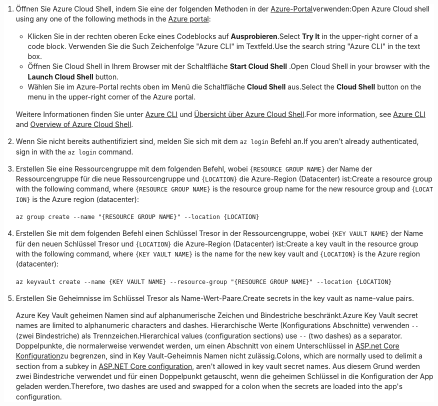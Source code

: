 1. <span data-ttu-id="783d8-389">Öffnen Sie Azure Cloud Shell, indem Sie eine der folgenden Methoden in der [Azure-Portal](https://portal.azure.com/)verwenden:</span><span class="sxs-lookup"><span data-stu-id="783d8-389">Open Azure Cloud shell using any one of the following methods in the [Azure portal](https://portal.azure.com/):</span></span>

   * <span data-ttu-id="783d8-390">Klicken Sie in der rechten oberen Ecke eines Codeblocks auf **Ausprobieren**.</span><span class="sxs-lookup"><span data-stu-id="783d8-390">Select **Try It** in the upper-right corner of a code block.</span></span> <span data-ttu-id="783d8-391">Verwenden Sie die Such Zeichenfolge "Azure CLI" im Textfeld.</span><span class="sxs-lookup"><span data-stu-id="783d8-391">Use the search string "Azure CLI" in the text box.</span></span>
   * <span data-ttu-id="783d8-392">Öffnen Sie Cloud Shell in Ihrem Browser mit der Schaltfläche **Start Cloud Shell** .</span><span class="sxs-lookup"><span data-stu-id="783d8-392">Open Cloud Shell in your browser with the **Launch Cloud Shell** button.</span></span>
   * <span data-ttu-id="783d8-393">Wählen Sie im Azure-Portal rechts oben im Menü die Schaltfläche **Cloud Shell** aus.</span><span class="sxs-lookup"><span data-stu-id="783d8-393">Select the **Cloud Shell** button on the menu in the upper-right corner of the Azure portal.</span></span>

   <span data-ttu-id="783d8-394">Weitere Informationen finden Sie unter [Azure CLI](/cli/azure/) und [Übersicht über Azure Cloud Shell](/azure/cloud-shell/overview).</span><span class="sxs-lookup"><span data-stu-id="783d8-394">For more information, see [Azure CLI](/cli/azure/) and [Overview of Azure Cloud Shell](/azure/cloud-shell/overview).</span></span>

1. <span data-ttu-id="783d8-395">Wenn Sie nicht bereits authentifiziert sind, melden Sie sich mit dem `az login` Befehl an.</span><span class="sxs-lookup"><span data-stu-id="783d8-395">If you aren't already authenticated, sign in with the `az login` command.</span></span>

1. <span data-ttu-id="783d8-396">Erstellen Sie eine Ressourcengruppe mit dem folgenden Befehl, wobei `{RESOURCE GROUP NAME}` der Name der Ressourcengruppe für die neue Ressourcengruppe und `{LOCATION}` die Azure-Region (Datacenter) ist:</span><span class="sxs-lookup"><span data-stu-id="783d8-396">Create a resource group with the following command, where `{RESOURCE GROUP NAME}` is the resource group name for the new resource group and `{LOCATION}` is the Azure region (datacenter):</span></span>

   ```azurecli
   az group create --name "{RESOURCE GROUP NAME}" --location {LOCATION}
   ```

1. <span data-ttu-id="783d8-397">Erstellen Sie mit dem folgenden Befehl einen Schlüssel Tresor in der Ressourcengruppe, wobei `{KEY VAULT NAME}` der Name für den neuen Schlüssel Tresor und `{LOCATION}` die Azure-Region (Datacenter) ist:</span><span class="sxs-lookup"><span data-stu-id="783d8-397">Create a key vault in the resource group with the following command, where `{KEY VAULT NAME}` is the name for the new key vault and `{LOCATION}` is the Azure region (datacenter):</span></span>

   ```azurecli
   az keyvault create --name {KEY VAULT NAME} --resource-group "{RESOURCE GROUP NAME}" --location {LOCATION}
   ```

1. <span data-ttu-id="783d8-398">Erstellen Sie Geheimnisse im Schlüssel Tresor als Name-Wert-Paare.</span><span class="sxs-lookup"><span data-stu-id="783d8-398">Create secrets in the key vault as name-value pairs.</span></span>

   <span data-ttu-id="783d8-399">Azure Key Vault geheimen Namen sind auf alphanumerische Zeichen und Bindestriche beschränkt.</span><span class="sxs-lookup"><span data-stu-id="783d8-399">Azure Key Vault secret names are limited to alphanumeric characters and dashes.</span></span> <span data-ttu-id="783d8-400">Hierarchische Werte (Konfigurations Abschnitte) verwenden `--` (zwei Bindestriche) als Trennzeichen.</span><span class="sxs-lookup"><span data-stu-id="783d8-400">Hierarchical values (configuration sections) use `--` (two dashes) as a separator.</span></span> <span data-ttu-id="783d8-401">Doppelpunkte, die normalerweise verwendet werden, um einen Abschnitt von einem Unterschlüssel in [ASP.net Core Konfiguration](xref:fundamentals/configuration/index)zu begrenzen, sind in Key Vault-Geheimnis Namen nicht zulässig.</span><span class="sxs-lookup"><span data-stu-id="783d8-401">Colons, which are normally used to delimit a section from a subkey in [ASP.NET Core configuration](xref:fundamentals/configuration/index), aren't allowed in key vault secret names.</span></span> <span data-ttu-id="783d8-402">Aus diesem Grund werden zwei Bindestriche verwendet und für einen Doppelpunkt getauscht, wenn die geheimen Schlüssel in die Konfiguration der App geladen werden.</span><span class="sxs-lookup"><span data-stu-id="783d8-402">Therefore, two dashes are used and swapped for a colon when the secrets are loaded into the app's configuration.</span></span>
